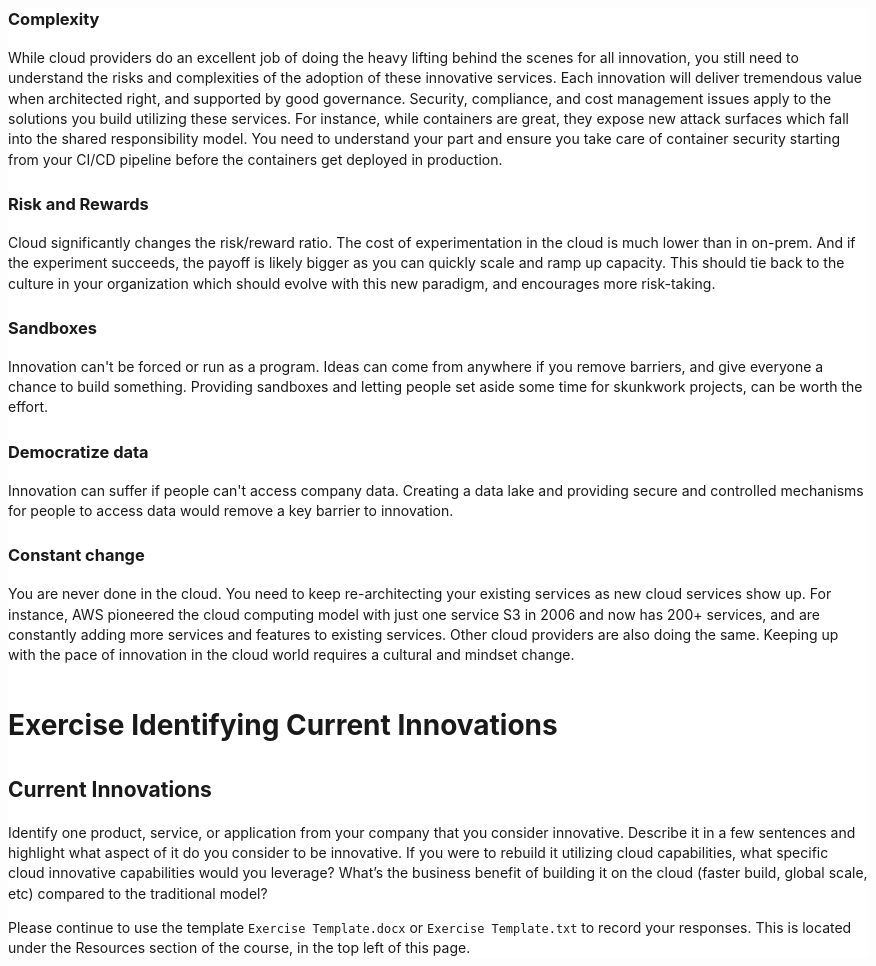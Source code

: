 ### Complexity

While cloud providers do an excellent job of doing the heavy lifting behind the scenes for all innovation, you still need to understand the risks and complexities of the adoption of these innovative services. Each innovation will deliver tremendous value when architected right, and supported by good governance. Security, compliance, and cost management issues apply to the solutions you build utilizing these services. For instance, while containers are great, they expose new attack surfaces which fall into the shared responsibility model. You need to understand your part and ensure you take care of container security starting from your CI/CD pipeline before the containers get deployed in production.

### Risk and Rewards

Cloud significantly changes the risk/reward ratio. The cost of experimentation in the cloud is much lower than in on-prem. And if the experiment succeeds, the payoff is likely bigger as you can quickly scale and ramp up capacity. This should tie back to the culture in your organization which should evolve with this new paradigm, and encourages more risk-taking.

### Sandboxes

Innovation can't be forced or run as a program. Ideas can come from anywhere if you remove barriers, and give everyone a chance to build something. Providing sandboxes and letting people set aside some time for skunkwork projects, can be worth the effort.

### Democratize data

Innovation can suffer if people can't access company data. Creating a data lake and providing secure and controlled mechanisms for people to access data would remove a key barrier to innovation.

### Constant change

You are never done in the cloud. You need to keep re-architecting your existing services as new cloud services show up. For instance, AWS pioneered the cloud computing model with just one service S3 in 2006 and now has 200+ services, and are constantly adding more services and features to existing services. Other cloud providers are also doing the same. Keeping up with the pace of innovation in the cloud world requires a cultural and mindset change.

# Exercise Identifying Current Innovations

## Current Innovations

Identify one product, service, or application from your company that you consider innovative. Describe it in a few sentences and highlight what aspect of it do you consider to be innovative. If you were to rebuild it utilizing cloud capabilities, what specific cloud innovative capabilities would you leverage? What’s the business benefit of building it on the cloud (faster build, global scale, etc) compared to the traditional model?

Please continue to use the template `Exercise Template.docx` or `Exercise Template.txt` to record your responses. This is located under the Resources section of the course, in the top left of this page.
